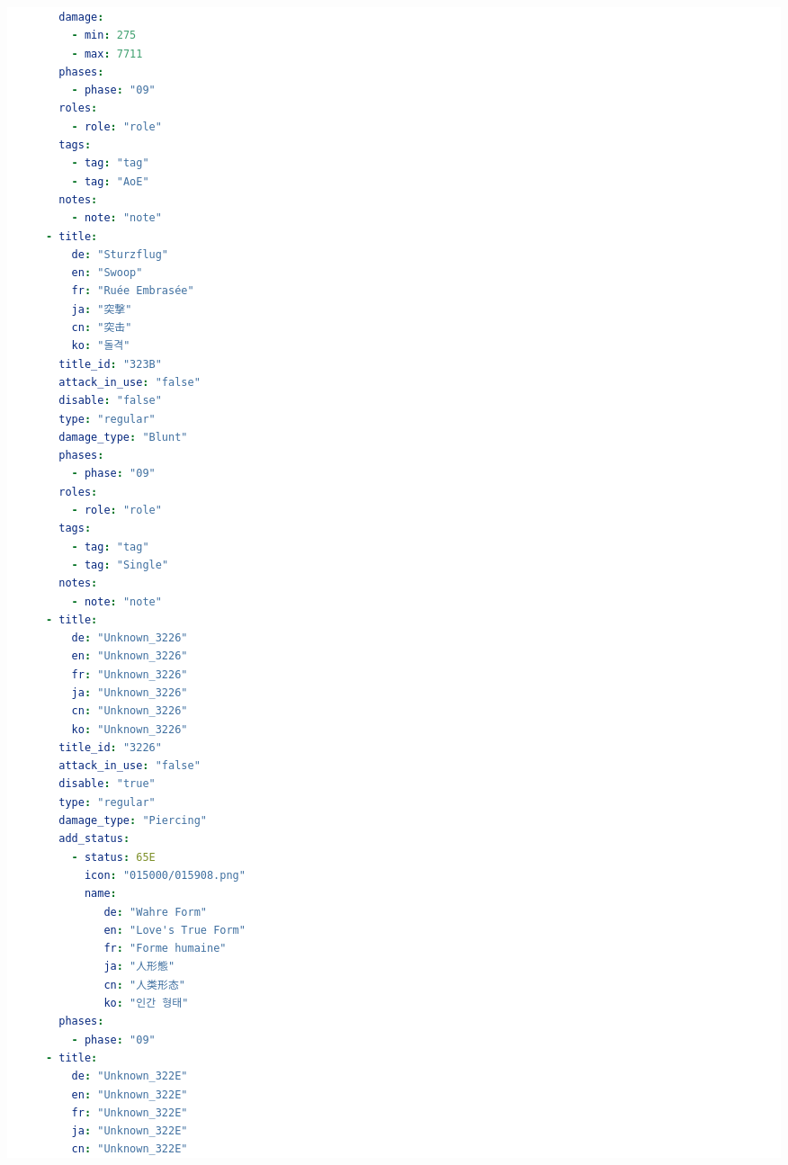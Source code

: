 ```yaml
        damage:
          - min: 275
          - max: 7711
        phases:
          - phase: "09"
        roles:
          - role: "role"
        tags:
          - tag: "tag"
          - tag: "AoE"
        notes:
          - note: "note"
      - title:
          de: "Sturzflug"
          en: "Swoop"
          fr: "Ruée Embrasée"
          ja: "突撃"
          cn: "突击"
          ko: "돌격"
        title_id: "323B"
        attack_in_use: "false"
        disable: "false"
        type: "regular"
        damage_type: "Blunt"
        phases:
          - phase: "09"
        roles:
          - role: "role"
        tags:
          - tag: "tag"
          - tag: "Single"
        notes:
          - note: "note"
      - title:
          de: "Unknown_3226"
          en: "Unknown_3226"
          fr: "Unknown_3226"
          ja: "Unknown_3226"
          cn: "Unknown_3226"
          ko: "Unknown_3226"
        title_id: "3226"
        attack_in_use: "false"
        disable: "true"
        type: "regular"
        damage_type: "Piercing"
        add_status:
          - status: 65E
            icon: "015000/015908.png"
            name:
               de: "Wahre Form"
               en: "Love's True Form"
               fr: "Forme humaine"
               ja: "人形態"
               cn: "人类形态"
               ko: "인간 형태"
        phases:
          - phase: "09"
      - title:
          de: "Unknown_322E"
          en: "Unknown_322E"
          fr: "Unknown_322E"
          ja: "Unknown_322E"
          cn: "Unknown_322E"
```
